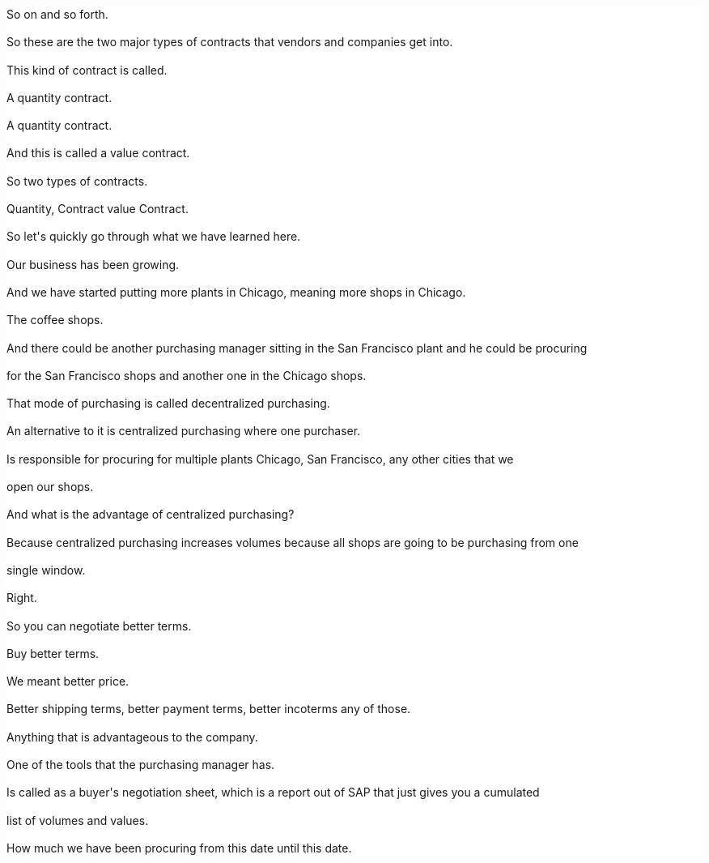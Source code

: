 So on and so forth.

So these are the two major types of contracts that vendors and companies get into.

This kind of contract is called.

A quantity contract.

A quantity contract.

And this is called a value contract.

So two types of contracts.

Quantity, Contract value Contract.

So let's quickly go through what we have learned here.

Our business has been growing.

And we have started putting more plants in Chicago, meaning more shops in Chicago.

The coffee shops.

And there could be another purchasing manager sitting in the San Francisco plant and he could be procuring

for the San Francisco shops and another one in the Chicago shops.

That mode of purchasing is called decentralized purchasing.

An alternative to it is centralized purchasing where one purchaser.

Is responsible for procuring for multiple plants Chicago, San Francisco, any other cities that we

open our shops.

And what is the advantage of centralized purchasing?

Because centralized purchasing increases volumes because all shops are going to be purchasing from one

single window.

Right.

So you can negotiate better terms.

Buy better terms.

We meant better price.

Better shipping terms, better payment terms, better incoterms any of those.

Anything that is advantageous to the company.

One of the tools that the purchasing manager has.

Is called as a buyer's negotiation sheet, which is a report out of SAP that just gives you a cumulated

list of volumes and values.

How much we have been procuring from this date until this date.

